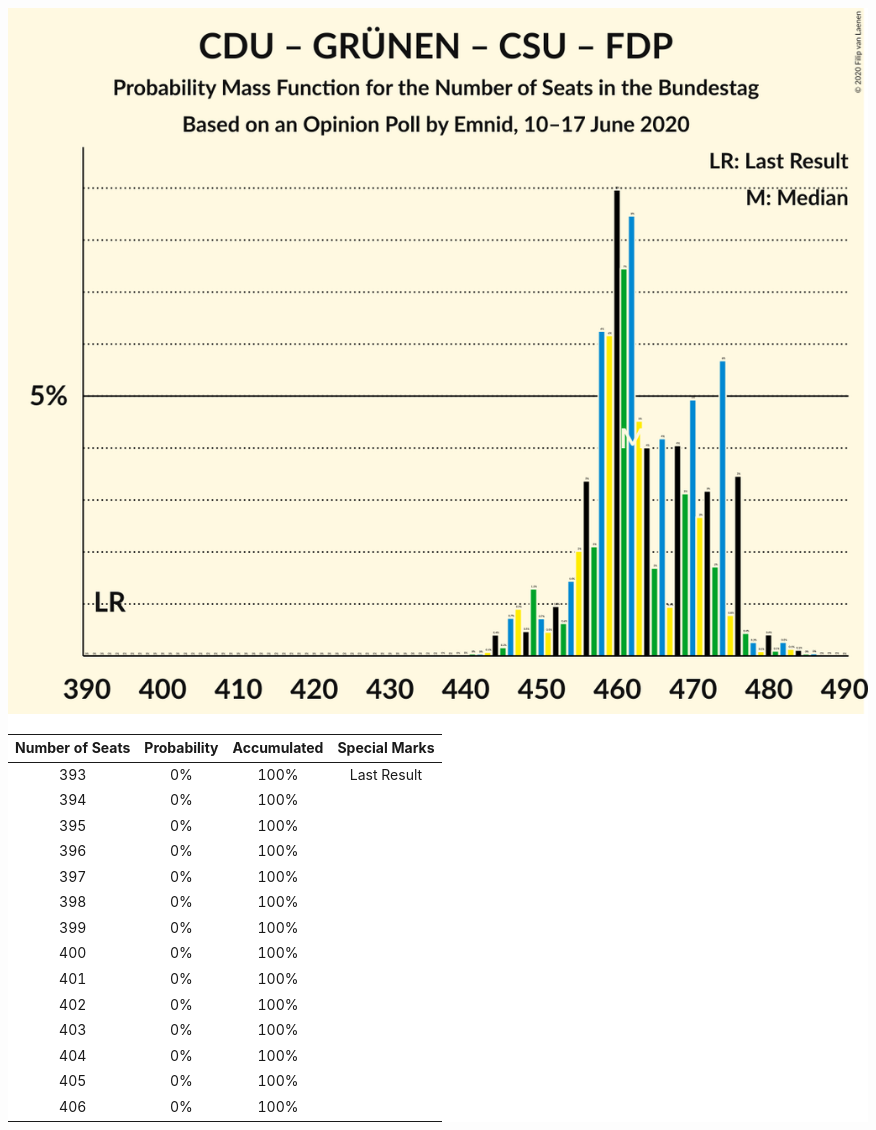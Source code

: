 ![Graph with seats probability mass function not yet produced](2020-06-17-Emnid-coalitions-seats-pmf-cdu–grünen–csu–fdp.png "Seats Probability Mass Function")

| Number of Seats | Probability | Accumulated | Special Marks |
|:---------------:|:-----------:|:-----------:|:-------------:|
| 393 | 0% | 100% | Last Result |
| 394 | 0% | 100% |  |
| 395 | 0% | 100% |  |
| 396 | 0% | 100% |  |
| 397 | 0% | 100% |  |
| 398 | 0% | 100% |  |
| 399 | 0% | 100% |  |
| 400 | 0% | 100% |  |
| 401 | 0% | 100% |  |
| 402 | 0% | 100% |  |
| 403 | 0% | 100% |  |
| 404 | 0% | 100% |  |
| 405 | 0% | 100% |  |
| 406 | 0% | 100% |  |